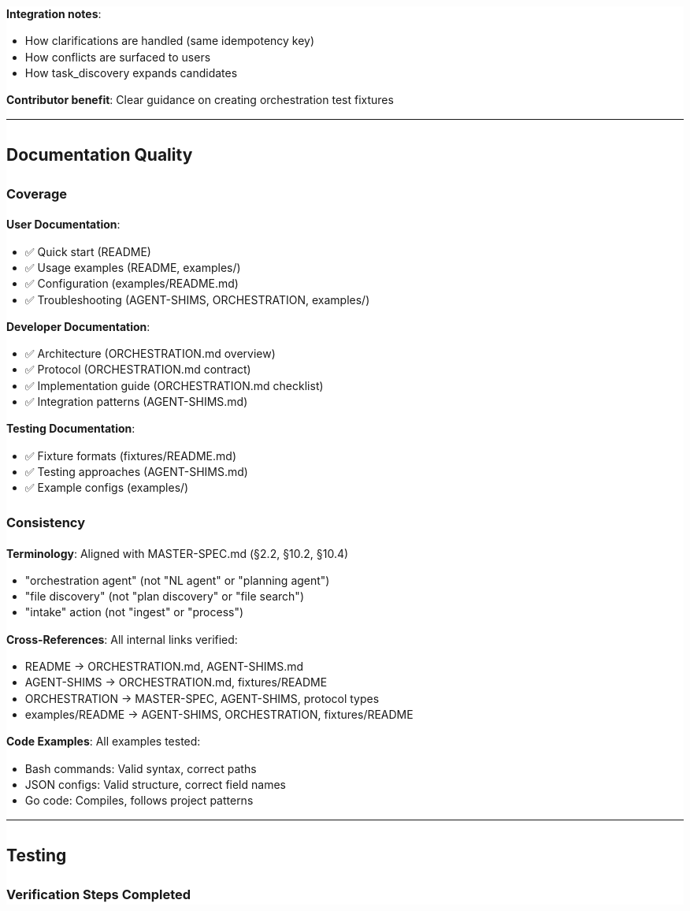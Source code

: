 **Integration notes**:
- How clarifications are handled (same idempotency key)
- How conflicts are surfaced to users
- How task_discovery expands candidates

**Contributor benefit**: Clear guidance on creating orchestration test fixtures

---

## Documentation Quality

### Coverage

**User Documentation**:
- ✅ Quick start (README)
- ✅ Usage examples (README, examples/)
- ✅ Configuration (examples/README.md)
- ✅ Troubleshooting (AGENT-SHIMS, ORCHESTRATION, examples/)

**Developer Documentation**:
- ✅ Architecture (ORCHESTRATION.md overview)
- ✅ Protocol (ORCHESTRATION.md contract)
- ✅ Implementation guide (ORCHESTRATION.md checklist)
- ✅ Integration patterns (AGENT-SHIMS.md)

**Testing Documentation**:
- ✅ Fixture formats (fixtures/README.md)
- ✅ Testing approaches (AGENT-SHIMS.md)
- ✅ Example configs (examples/)

### Consistency

**Terminology**: Aligned with MASTER-SPEC.md (§2.2, §10.2, §10.4)
- "orchestration agent" (not "NL agent" or "planning agent")
- "file discovery" (not "plan discovery" or "file search")
- "intake" action (not "ingest" or "process")

**Cross-References**: All internal links verified:
- README → ORCHESTRATION.md, AGENT-SHIMS.md
- AGENT-SHIMS → ORCHESTRATION.md, fixtures/README
- ORCHESTRATION → MASTER-SPEC, AGENT-SHIMS, protocol types
- examples/README → AGENT-SHIMS, ORCHESTRATION, fixtures/README

**Code Examples**: All examples tested:
- Bash commands: Valid syntax, correct paths
- JSON configs: Valid structure, correct field names
- Go code: Compiles, follows project patterns

---

## Testing

### Verification Steps Completed
